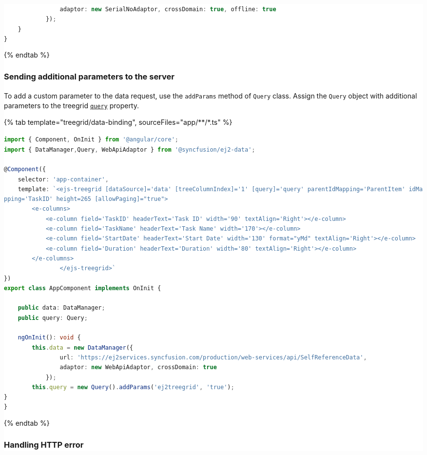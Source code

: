 ```typescript
                adaptor: new SerialNoAdaptor, crossDomain: true, offline: true
            });
    }
}
```

{% endtab %}

### Sending additional parameters to the server

To add a custom parameter to the data request, use the `addParams` method of `Query` class. Assign the `Query` object with additional parameters to the treegrid [`query`](../api/treegrid/#query) property.

{% tab template="treegrid/data-binding", sourceFiles="app/**/*.ts" %}

```typescript
import { Component, OnInit } from '@angular/core';
import { DataManager,Query, WebApiAdaptor } from '@syncfusion/ej2-data';

@Component({
    selector: 'app-container',
    template: `<ejs-treegrid [dataSource]='data' [treeColumnIndex]='1' [query]='query' parentIdMapping='ParentItem' idMapping='TaskID' height=265 [allowPaging]="true">
        <e-columns>
            <e-column field='TaskID' headerText='Task ID' width='90' textAlign='Right'></e-column>
            <e-column field='TaskName' headerText='Task Name' width='170'></e-column>
            <e-column field='StartDate' headerText='Start Date' width='130' format="yMd" textAlign='Right'></e-column>
            <e-column field='Duration' headerText='Duration' width='80' textAlign='Right'></e-column>
        </e-columns>
                </ejs-treegrid>`
})
export class AppComponent implements OnInit {

    public data: DataManager;
    public query: Query;

    ngOnInit(): void {
        this.data = new DataManager({
                url: 'https://ej2services.syncfusion.com/production/web-services/api/SelfReferenceData',
                adaptor: new WebApiAdaptor, crossDomain: true
            });
        this.query = new Query().addParams('ej2treegrid', 'true');
}
}
```

{% endtab %}

### Handling HTTP error
